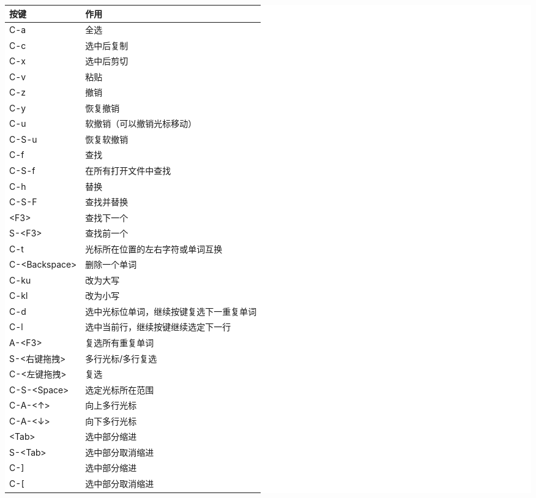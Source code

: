 | 按键 | 作用 |
|:-----|:-----|
|C-a|全选|
|C-c|选中后复制|
|C-x|选中后剪切|
|C-v|粘贴|
|C-z|撤销|
|C-y|恢复撤销|
|C-u|软撤销（可以撤销光标移动）|
|C-S-u|恢复软撤销|
|C-f|查找|
|C-S-f|在所有打开文件中查找|
|C-h|替换|
|C-S-F|查找并替换|
|\<F3\>|查找下一个|
|S-\<F3\>|查找前一个|
|C-t|光标所在位置的左右字符或单词互换|
|C-\<Backspace\>|删除一个单词|
|C-ku|改为大写|
|C-kl|改为小写|
|C-d|选中光标位单词，继续按键复选下一重复单词|
|C-l|选中当前行，继续按键继续选定下一行|
|A-\<F3\>|复选所有重复单词|
|S-\<右键拖拽\>|多行光标/多行复选|
|C-\<左键拖拽\>|复选|
|C-S-\<Space\>|选定光标所在范围|
|C-A-\<↑\>|向上多行光标|
|C-A-\<↓\>|向下多行光标|
|\<Tab\>|选中部分缩进|
|S-\<Tab\>|选中部分取消缩进|
|C-]|选中部分缩进|
|C-[|选中部分取消缩进|
